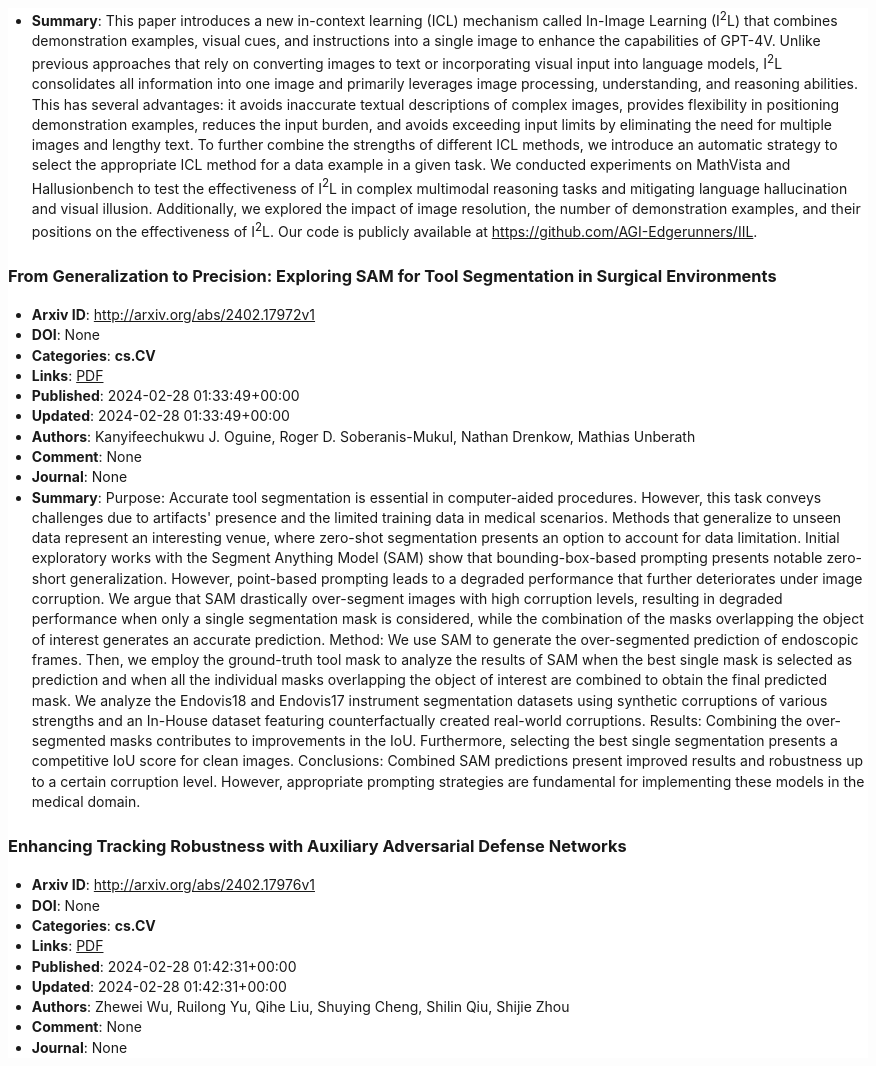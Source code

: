 - **Summary**: This paper introduces a new in-context learning (ICL) mechanism called In-Image Learning (I$^2$L) that combines demonstration examples, visual cues, and instructions into a single image to enhance the capabilities of GPT-4V. Unlike previous approaches that rely on converting images to text or incorporating visual input into language models, I$^2$L consolidates all information into one image and primarily leverages image processing, understanding, and reasoning abilities. This has several advantages: it avoids inaccurate textual descriptions of complex images, provides flexibility in positioning demonstration examples, reduces the input burden, and avoids exceeding input limits by eliminating the need for multiple images and lengthy text. To further combine the strengths of different ICL methods, we introduce an automatic strategy to select the appropriate ICL method for a data example in a given task. We conducted experiments on MathVista and Hallusionbench to test the effectiveness of I$^2$L in complex multimodal reasoning tasks and mitigating language hallucination and visual illusion. Additionally, we explored the impact of image resolution, the number of demonstration examples, and their positions on the effectiveness of I$^2$L. Our code is publicly available at https://github.com/AGI-Edgerunners/IIL.



### From Generalization to Precision: Exploring SAM for Tool Segmentation in Surgical Environments
- **Arxiv ID**: http://arxiv.org/abs/2402.17972v1
- **DOI**: None
- **Categories**: **cs.CV**
- **Links**: [PDF](http://arxiv.org/pdf/2402.17972v1)
- **Published**: 2024-02-28 01:33:49+00:00
- **Updated**: 2024-02-28 01:33:49+00:00
- **Authors**: Kanyifeechukwu J. Oguine, Roger D. Soberanis-Mukul, Nathan Drenkow, Mathias Unberath
- **Comment**: None
- **Journal**: None
- **Summary**: Purpose: Accurate tool segmentation is essential in computer-aided procedures. However, this task conveys challenges due to artifacts' presence and the limited training data in medical scenarios. Methods that generalize to unseen data represent an interesting venue, where zero-shot segmentation presents an option to account for data limitation. Initial exploratory works with the Segment Anything Model (SAM) show that bounding-box-based prompting presents notable zero-short generalization. However, point-based prompting leads to a degraded performance that further deteriorates under image corruption. We argue that SAM drastically over-segment images with high corruption levels, resulting in degraded performance when only a single segmentation mask is considered, while the combination of the masks overlapping the object of interest generates an accurate prediction. Method: We use SAM to generate the over-segmented prediction of endoscopic frames. Then, we employ the ground-truth tool mask to analyze the results of SAM when the best single mask is selected as prediction and when all the individual masks overlapping the object of interest are combined to obtain the final predicted mask. We analyze the Endovis18 and Endovis17 instrument segmentation datasets using synthetic corruptions of various strengths and an In-House dataset featuring counterfactually created real-world corruptions. Results: Combining the over-segmented masks contributes to improvements in the IoU. Furthermore, selecting the best single segmentation presents a competitive IoU score for clean images. Conclusions: Combined SAM predictions present improved results and robustness up to a certain corruption level. However, appropriate prompting strategies are fundamental for implementing these models in the medical domain.



### Enhancing Tracking Robustness with Auxiliary Adversarial Defense Networks
- **Arxiv ID**: http://arxiv.org/abs/2402.17976v1
- **DOI**: None
- **Categories**: **cs.CV**
- **Links**: [PDF](http://arxiv.org/pdf/2402.17976v1)
- **Published**: 2024-02-28 01:42:31+00:00
- **Updated**: 2024-02-28 01:42:31+00:00
- **Authors**: Zhewei Wu, Ruilong Yu, Qihe Liu, Shuying Cheng, Shilin Qiu, Shijie Zhou
- **Comment**: None
- **Journal**: None
